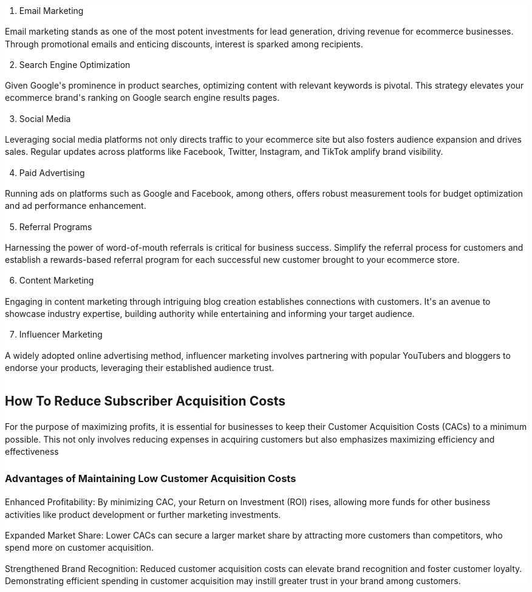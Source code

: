 1. Email Marketing

Email marketing stands as one of the most potent investments for lead generation, driving revenue for ecommerce businesses. Through promotional emails and enticing discounts, interest is sparked among recipients.

2. Search Engine Optimization

Given Google's prominence in product searches, optimizing content with relevant keywords is pivotal. This strategy elevates your ecommerce brand's ranking on Google search engine results pages.

3. Social Media

Leveraging social media platforms not only directs traffic to your ecommerce site but also fosters audience expansion and drives sales. Regular updates across platforms like Facebook, Twitter, Instagram, and TikTok amplify brand visibility.

4. Paid Advertising

Running ads on platforms such as Google and Facebook, among others, offers robust measurement tools for budget optimization and ad performance enhancement.

5. Referral Programs

Harnessing the power of word-of-mouth referrals is critical for business success. Simplify the referral process for customers and establish a rewards-based referral program for each successful new customer brought to your ecommerce store.

6. Content Marketing

Engaging in content marketing through intriguing blog creation establishes connections with customers. It's an avenue to showcase industry expertise, building authority while entertaining and informing your target audience.

7. Influencer Marketing

A widely adopted online advertising method, influencer marketing involves partnering with popular YouTubers and bloggers to endorse your products, leveraging their established audience trust.

## How To Reduce Subscriber Acquisition Costs

For the purpose of maximizing profits, it is essential for businesses to keep their Customer Acquisition Costs (CACs) to a minimum possible. This not only involves reducing expenses in acquiring customers but also emphasizes maximizing efficiency and effectiveness

### Advantages of Maintaining Low Customer Acquisition Costs

Enhanced Profitability: By minimizing CAC, your Return on Investment (ROI) rises, allowing more funds for other business activities like product development or further marketing investments.

Expanded Market Share: Lower CACs can secure a larger market share by attracting more customers than competitors, who spend more on customer acquisition.

Strengthened Brand Recognition: Reduced customer acquisition costs can elevate brand recognition and foster customer loyalty. Demonstrating efficient spending in customer acquisition may instill greater trust in your brand among customers.
